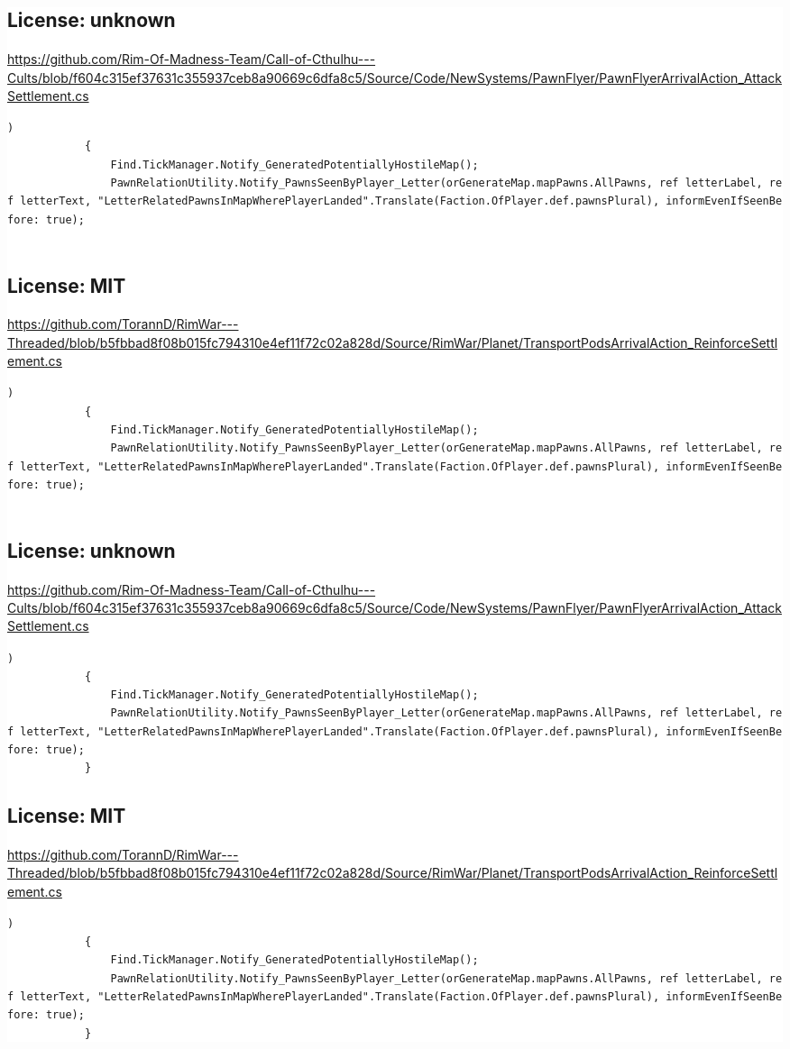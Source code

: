 
## License: unknown
https://github.com/Rim-Of-Madness-Team/Call-of-Cthulhu---Cults/blob/f604c315ef37631c355937ceb8a90669c6dfa8c5/Source/Code/NewSystems/PawnFlyer/PawnFlyerArrivalAction_AttackSettlement.cs

```
)
            {
                Find.TickManager.Notify_GeneratedPotentiallyHostileMap();
                PawnRelationUtility.Notify_PawnsSeenByPlayer_Letter(orGenerateMap.mapPawns.AllPawns, ref letterLabel, ref letterText, "LetterRelatedPawnsInMapWherePlayerLanded".Translate(Faction.OfPlayer.def.pawnsPlural), informEvenIfSeenBefore: true);
           
```


## License: MIT
https://github.com/TorannD/RimWar---Threaded/blob/b5fbbad8f08b015fc794310e4ef11f72c02a828d/Source/RimWar/Planet/TransportPodsArrivalAction_ReinforceSettlement.cs

```
)
            {
                Find.TickManager.Notify_GeneratedPotentiallyHostileMap();
                PawnRelationUtility.Notify_PawnsSeenByPlayer_Letter(orGenerateMap.mapPawns.AllPawns, ref letterLabel, ref letterText, "LetterRelatedPawnsInMapWherePlayerLanded".Translate(Faction.OfPlayer.def.pawnsPlural), informEvenIfSeenBefore: true);
           
```


## License: unknown
https://github.com/Rim-Of-Madness-Team/Call-of-Cthulhu---Cults/blob/f604c315ef37631c355937ceb8a90669c6dfa8c5/Source/Code/NewSystems/PawnFlyer/PawnFlyerArrivalAction_AttackSettlement.cs

```
)
            {
                Find.TickManager.Notify_GeneratedPotentiallyHostileMap();
                PawnRelationUtility.Notify_PawnsSeenByPlayer_Letter(orGenerateMap.mapPawns.AllPawns, ref letterLabel, ref letterText, "LetterRelatedPawnsInMapWherePlayerLanded".Translate(Faction.OfPlayer.def.pawnsPlural), informEvenIfSeenBefore: true);
            }

```


## License: MIT
https://github.com/TorannD/RimWar---Threaded/blob/b5fbbad8f08b015fc794310e4ef11f72c02a828d/Source/RimWar/Planet/TransportPodsArrivalAction_ReinforceSettlement.cs

```
)
            {
                Find.TickManager.Notify_GeneratedPotentiallyHostileMap();
                PawnRelationUtility.Notify_PawnsSeenByPlayer_Letter(orGenerateMap.mapPawns.AllPawns, ref letterLabel, ref letterText, "LetterRelatedPawnsInMapWherePlayerLanded".Translate(Faction.OfPlayer.def.pawnsPlural), informEvenIfSeenBefore: true);
            }

```
